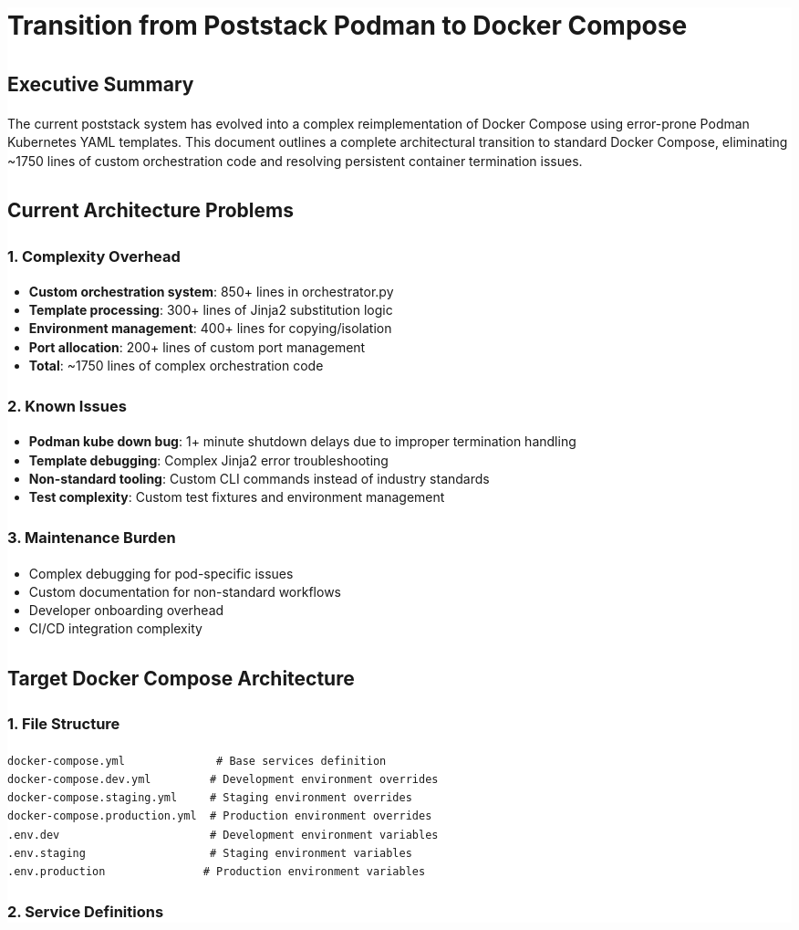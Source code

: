 # Transition from Poststack Podman to Docker Compose

## Executive Summary

The current poststack system has evolved into a complex reimplementation of Docker Compose using error-prone Podman Kubernetes YAML templates. This document outlines a complete architectural transition to standard Docker Compose, eliminating ~1750 lines of custom orchestration code and resolving persistent container termination issues.

## Current Architecture Problems

### 1. Complexity Overhead

- **Custom orchestration system**: 850+ lines in orchestrator.py
- **Template processing**: 300+ lines of Jinja2 substitution logic
- **Environment management**: 400+ lines for copying/isolation
- **Port allocation**: 200+ lines of custom port management
- **Total**: ~1750 lines of complex orchestration code

### 2. Known Issues

- **Podman kube down bug**: 1+ minute shutdown delays due to improper termination handling
- **Template debugging**: Complex Jinja2 error troubleshooting
- **Non-standard tooling**: Custom CLI commands instead of industry standards
- **Test complexity**: Custom test fixtures and environment management

### 3. Maintenance Burden

- Complex debugging for pod-specific issues
- Custom documentation for non-standard workflows
- Developer onboarding overhead
- CI/CD integration complexity

## Target Docker Compose Architecture

### 1. File Structure

```
docker-compose.yml              # Base services definition
docker-compose.dev.yml         # Development environment overrides
docker-compose.staging.yml     # Staging environment overrides
docker-compose.production.yml  # Production environment overrides
.env.dev                       # Development environment variables
.env.staging                   # Staging environment variables
.env.production               # Production environment variables
```

### 2. Service Definitions
